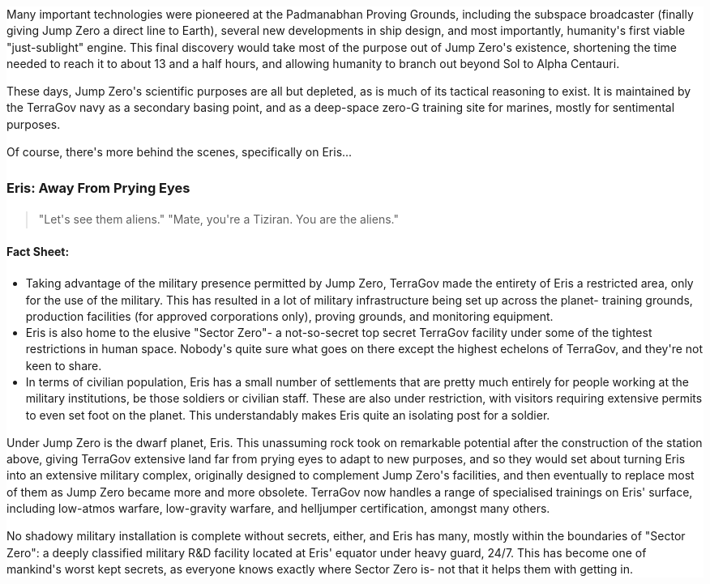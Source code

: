 Many important technologies were pioneered at the Padmanabhan Proving Grounds, including the subspace broadcaster (finally giving Jump Zero a direct line to Earth), several new developments in ship design, and most importantly, humanity's first viable "just-sublight" engine. This final discovery would take most of the purpose out of Jump Zero's existence, shortening the time needed to reach it to about 13 and a half hours, and allowing humanity to branch out beyond Sol to Alpha Centauri.

These days, Jump Zero's scientific purposes are all but depleted, as is much of its tactical reasoning to exist. It is maintained by the TerraGov navy as a secondary basing point, and as a deep-space zero-G training site for marines, mostly for sentimental purposes.

Of course, there's more behind the scenes, specifically on Eris...

### Eris: Away From Prying Eyes
> "Let's see them aliens."
> "Mate, you're a Tiziran. You are the aliens."

#### Fact Sheet:
* Taking advantage of the military presence permitted by Jump Zero, TerraGov made the entirety of Eris a restricted area, only for the use of the military. This has resulted in a lot of military infrastructure being set up across the planet- training grounds, production facilities (for approved corporations only), proving grounds, and monitoring equipment.
* Eris is also home to the elusive "Sector Zero"- a not-so-secret top secret TerraGov facility under some of the tightest restrictions in human space. Nobody's quite sure what goes on there except the highest echelons of TerraGov, and they're not keen to share.
* In terms of civilian population, Eris has a small number of settlements that are pretty much entirely for people working at the military institutions, be those soldiers or civilian staff. These are also under restriction, with visitors requiring extensive permits to even set foot on the planet. This understandably makes Eris quite an isolating post for a soldier.

Under Jump Zero is the dwarf planet, Eris. This unassuming rock took on remarkable potential after the construction of the station above, giving TerraGov extensive land far from prying eyes to adapt to new purposes, and so they would set about turning Eris into an extensive military complex, originally designed to complement Jump Zero's facilities, and then eventually to replace most of them as Jump Zero became more and more obsolete. TerraGov now handles a range of specialised trainings on Eris' surface, including low-atmos warfare, low-gravity warfare, and helljumper certification, amongst many others.

No shadowy military installation is complete without secrets, either, and Eris has many, mostly within the boundaries of "Sector Zero": a deeply classified military R&D facility located at Eris' equator under heavy guard, 24/7. This has become one of mankind's worst kept secrets, as everyone knows exactly where Sector Zero is- not that it helps them with getting in.
